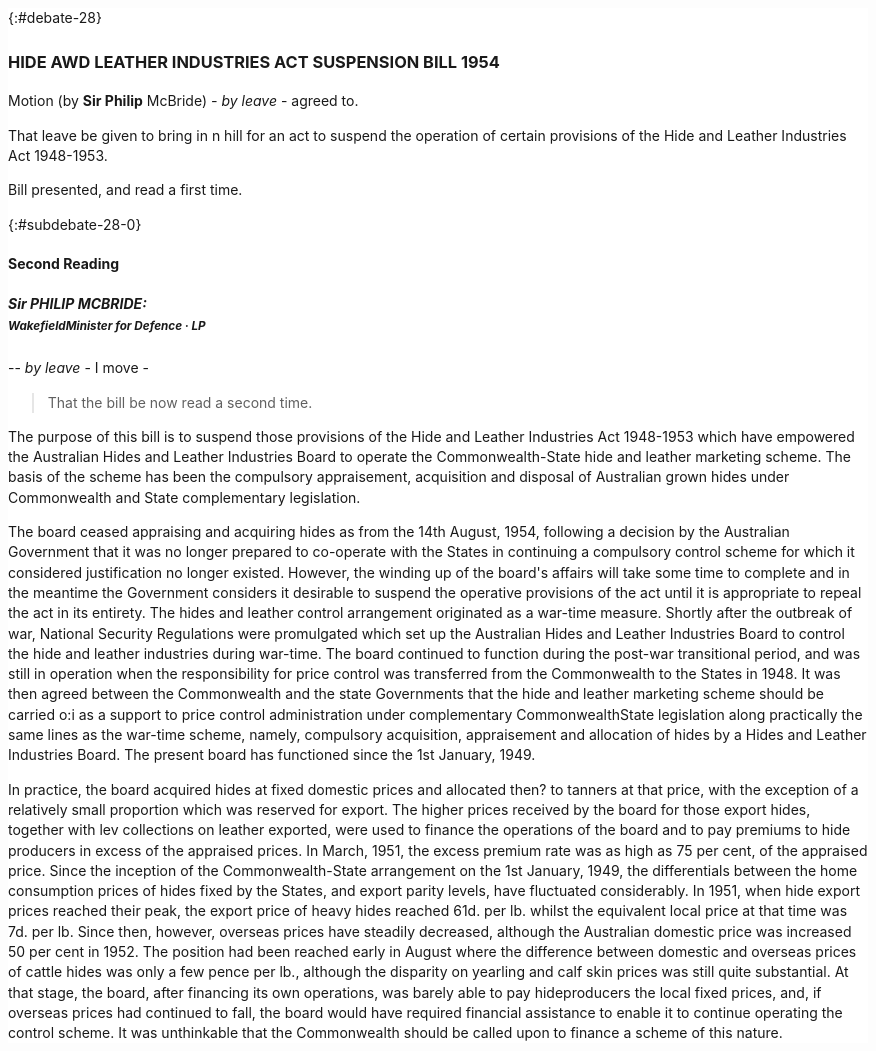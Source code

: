 {:#debate-28}
### HIDE AWD LEATHER INDUSTRIES ACT SUSPENSION BILL 1954

Motion (by  **Sir Philip**  McBride)  *- by leave*  - agreed to. 

That leave be given to bring in n hill for an act to suspend the operation of certain provisions of the Hide and Leather Industries Act 1948-1953. 

Bill presented, and read a first time. 

{:#subdebate-28-0}
#### Second Reading

##### Sir PHILIP MCBRIDE:<br><small class="text-muted">WakefieldMinister for Defence &middot; LP</small>

--  *by leave*  - I move - 

  >That the bill be now read a second time. 

The purpose of this bill is to suspend those provisions of the Hide and Leather Industries Act 1948-1953 which have empowered the Australian Hides and Leather Industries Board to operate the Commonwealth-State hide and leather marketing scheme. The basis of the scheme has been the compulsory appraisement, acquisition and disposal of Australian grown hides under Commonwealth and State complementary legislation. 

The board ceased appraising and acquiring hides as from the 14th August, 1954, following a decision by the Australian Government that it was no longer prepared to co-operate with the States in continuing a compulsory control scheme for which it considered justification no longer existed. However, the winding up of the board's affairs will take some time to complete and in the meantime the Government considers it desirable to suspend the operative provisions of the act until it is appropriate to repeal the act in its entirety. The hides and leather control arrangement originated as a war-time measure. Shortly after the outbreak of war, National Security Regulations were promulgated which set up the Australian Hides and Leather Industries Board to control the hide and leather industries during war-time. The board continued to function during the post-war transitional period, and was still in operation when the responsibility for price control was transferred from the Commonwealth to the States in 1948. It was then agreed between the Commonwealth and the state Governments that the hide and leather marketing scheme should be carried o:i as a support to price control administration under complementary CommonwealthState legislation along practically the same lines as the war-time scheme, namely, compulsory acquisition, appraisement and allocation of hides by a Hides and Leather Industries Board. The present board has functioned since the 1st January, 1949. 

In practice, the board acquired hides at fixed domestic prices and allocated then? to tanners at that price, with the exception of a relatively small proportion which was reserved for export. The higher prices received by the board for those export hides, together with lev collections on leather exported, were used to finance the operations of the board and to pay premiums to hide producers in excess of the appraised prices. In March, 1951, the excess premium rate was as high as 75 per cent, of the appraised price. Since the inception of the Commonwealth-State arrangement on the 1st January, 1949, the differentials between the home consumption prices of hides fixed by the States, and export parity levels, have fluctuated considerably. In 1951, when hide export prices reached their peak, the export price of heavy hides reached 61d. per lb. whilst the  equivalent local price at that time was 7d. per lb. Since then, however, overseas prices have steadily decreased, although the Australian domestic price was increased 50 per cent in 1952. The position had been reached early in August where the difference between domestic and overseas prices of cattle hides was only a few pence per lb., although the disparity on yearling and calf skin prices was still quite substantial. At that stage, the board, after financing its own operations, was barely able to pay hideproducers the local fixed prices, and, if overseas prices had continued to fall, the board would have required financial assistance to enable it to continue operating the control scheme. It was unthinkable that the Commonwealth should be called upon to finance a scheme of this nature. 
